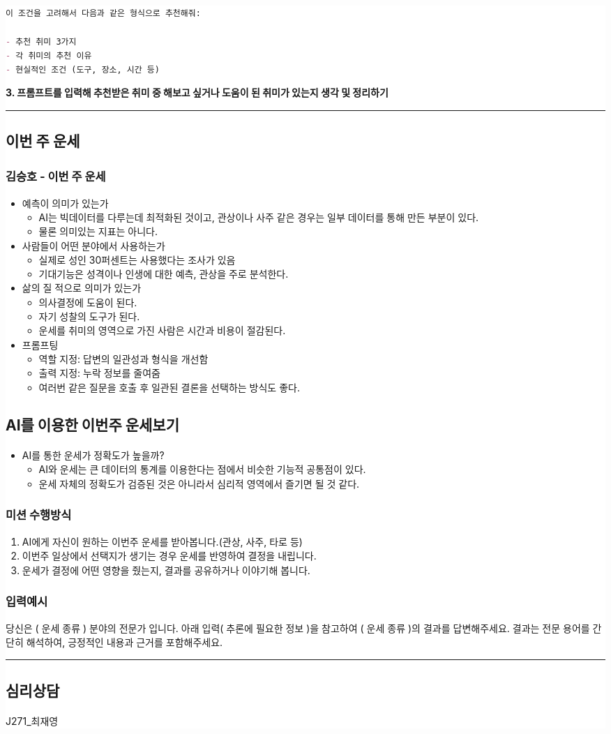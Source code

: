 ```markdown
이 조건을 고려해서 다음과 같은 형식으로 추천해줘:

- 추천 취미 3가지
- 각 취미의 추천 이유
- 현실적인 조건 (도구, 장소, 시간 등)
```

**3. 프롬프트를 입력해 추천받은 취미 중 해보고 싶거나 도움이 된 취미가 있는지 생각 및 정리하기**

---

## **이번 주 운세**
### 김승호 - 이번 주 운세

  - 예측이 의미가 있는가
      - AI는 빅데이터를 다루는데 최적화된 것이고, 관상이나 사주 같은 경우는 일부 데이터를 통해 만든 부분이 있다.
      - 물론 의미있는 지표는 아니다.
  - 사람들이 어떤 분야에서 사용하는가
      - 실제로 성인 30퍼센트는 사용했다는 조사가 있음
      - 기대기능은 성격이나 인생에 대한 예측, 관상을 주로 분석한다.
  - 삶의 질 적으로 의미가 있는가
      - 의사결정에 도움이 된다.
      - 자기 성찰의 도구가 된다.
      - 운세를 취미의 영역으로 가진 사람은 시간과 비용이 절감된다.
  - 프롬프팅
      - 역할 지정: 답변의 일관성과 형식을 개선함
      - 출력 지정: 누락 정보를 줄여줌
      - 여러번 같은 질문을 호출 후 일관된 결론을 선택하는 방식도 좋다.

## AI를 이용한 이번주 운세보기

- AI를 통한 운세가 정확도가 높을까?
  - AI와 운세는 큰 데이터의 통계를 이용한다는 점에서 비슷한 기능적 공통점이 있다.
  - 운세 자체의 정확도가 검증된 것은 아니라서 심리적 영역에서 즐기면 될 것 같다.

### 미션 수행방식
1. AI에게 자신이 원하는 이번주 운세를 받아봅니다.(관상, 사주, 타로 등)
2. 이번주 일상에서 선택지가 생기는 경우 운세를 반영하여 결정을 내립니다.
3. 운세가 결정에 어떤 영향을 줬는지, 결과를 공유하거나 이야기해 봅니다.

### 입력예시
당신은 ( 운세 종류 ) 분야의 전문가 입니다.
아래 입력( 추론에 필요한 정보 )을 참고하여 ( 운세 종류 )의 결과를 답변해주세요.
결과는 전문 용어를 간단히 해석하여, 긍정적인 내용과 근거를 포함해주세요.

---

## **심리상담**
J271_최재영

